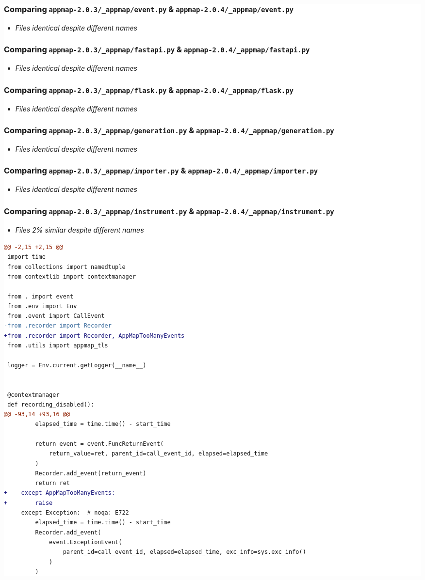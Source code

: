 ### Comparing `appmap-2.0.3/_appmap/event.py` & `appmap-2.0.4/_appmap/event.py`

 * *Files identical despite different names*

### Comparing `appmap-2.0.3/_appmap/fastapi.py` & `appmap-2.0.4/_appmap/fastapi.py`

 * *Files identical despite different names*

### Comparing `appmap-2.0.3/_appmap/flask.py` & `appmap-2.0.4/_appmap/flask.py`

 * *Files identical despite different names*

### Comparing `appmap-2.0.3/_appmap/generation.py` & `appmap-2.0.4/_appmap/generation.py`

 * *Files identical despite different names*

### Comparing `appmap-2.0.3/_appmap/importer.py` & `appmap-2.0.4/_appmap/importer.py`

 * *Files identical despite different names*

### Comparing `appmap-2.0.3/_appmap/instrument.py` & `appmap-2.0.4/_appmap/instrument.py`

 * *Files 2% similar despite different names*

```diff
@@ -2,15 +2,15 @@
 import time
 from collections import namedtuple
 from contextlib import contextmanager
 
 from . import event
 from .env import Env
 from .event import CallEvent
-from .recorder import Recorder
+from .recorder import Recorder, AppMapTooManyEvents
 from .utils import appmap_tls
 
 logger = Env.current.getLogger(__name__)
 
 
 @contextmanager
 def recording_disabled():
@@ -93,14 +93,16 @@
         elapsed_time = time.time() - start_time
 
         return_event = event.FuncReturnEvent(
             return_value=ret, parent_id=call_event_id, elapsed=elapsed_time
         )
         Recorder.add_event(return_event)
         return ret
+    except AppMapTooManyEvents:
+        raise
     except Exception:  # noqa: E722
         elapsed_time = time.time() - start_time
         Recorder.add_event(
             event.ExceptionEvent(
                 parent_id=call_event_id, elapsed=elapsed_time, exc_info=sys.exc_info()
             )
         )
```
